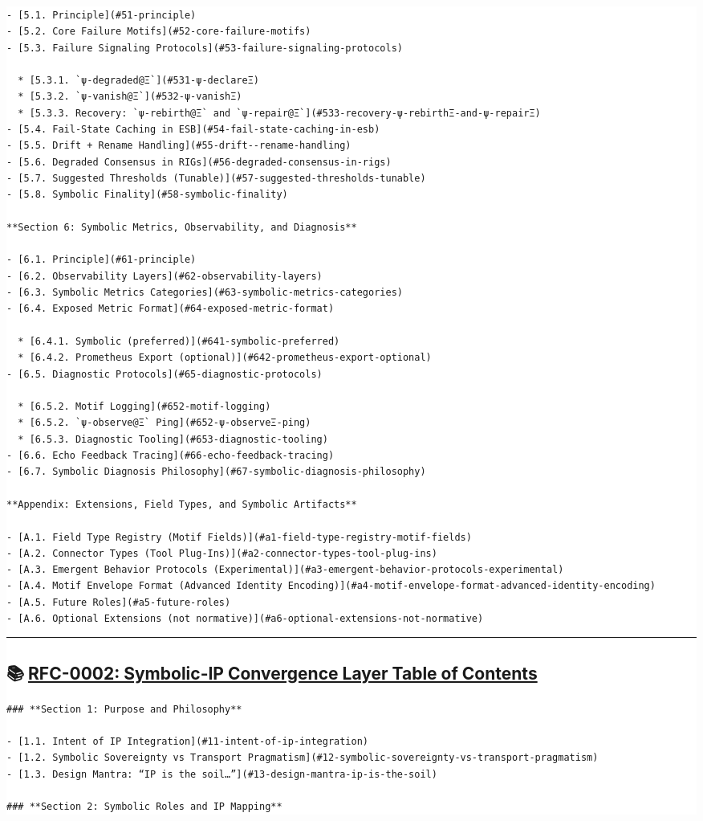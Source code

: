 	- [5.1. Principle](#51-principle)
	- [5.2. Core Failure Motifs](#52-core-failure-motifs)
	- [5.3. Failure Signaling Protocols](#53-failure-signaling-protocols)

	  * [5.3.1. `ψ-degraded@Ξ`](#531-ψ-declareΞ)
	  * [5.3.2. `ψ-vanish@Ξ`](#532-ψ-vanishΞ)
	  * [5.3.3. Recovery: `ψ-rebirth@Ξ` and `ψ-repair@Ξ`](#533-recovery-ψ-rebirthΞ-and-ψ-repairΞ)
	- [5.4. Fail-State Caching in ESB](#54-fail-state-caching-in-esb)
	- [5.5. Drift + Rename Handling](#55-drift--rename-handling)
	- [5.6. Degraded Consensus in RIGs](#56-degraded-consensus-in-rigs)
	- [5.7. Suggested Thresholds (Tunable)](#57-suggested-thresholds-tunable)
	- [5.8. Symbolic Finality](#58-symbolic-finality)

	**Section 6: Symbolic Metrics, Observability, and Diagnosis**

	- [6.1. Principle](#61-principle)
	- [6.2. Observability Layers](#62-observability-layers)
	- [6.3. Symbolic Metrics Categories](#63-symbolic-metrics-categories)
	- [6.4. Exposed Metric Format](#64-exposed-metric-format)

	  * [6.4.1. Symbolic (preferred)](#641-symbolic-preferred)
	  * [6.4.2. Prometheus Export (optional)](#642-prometheus-export-optional)
	- [6.5. Diagnostic Protocols](#65-diagnostic-protocols)

	  * [6.5.2. Motif Logging](#652-motif-logging)
	  * [6.5.2. `ψ-observe@Ξ` Ping](#652-ψ-observeΞ-ping)
	  * [6.5.3. Diagnostic Tooling](#653-diagnostic-tooling)
	- [6.6. Echo Feedback Tracing](#66-echo-feedback-tracing)
	- [6.7. Symbolic Diagnosis Philosophy](#67-symbolic-diagnosis-philosophy)

	**Appendix: Extensions, Field Types, and Symbolic Artifacts**

	- [A.1. Field Type Registry (Motif Fields)](#a1-field-type-registry-motif-fields)
	- [A.2. Connector Types (Tool Plug-Ins)](#a2-connector-types-tool-plug-ins)
	- [A.3. Emergent Behavior Protocols (Experimental)](#a3-emergent-behavior-protocols-experimental)
	- [A.4. Motif Envelope Format (Advanced Identity Encoding)](#a4-motif-envelope-format-advanced-identity-encoding)
	- [A.5. Future Roles](#a5-future-roles)
	- [A.6. Optional Extensions (not normative)](#a6-optional-extensions-not-normative)

---

## 📚 [RFC-0002: Symbolic-IP Convergence Layer Table of Contents](#rfc-0002-symbolic-ip-convergence-layer)

	### **Section 1: Purpose and Philosophy**

	- [1.1. Intent of IP Integration](#11-intent-of-ip-integration)
	- [1.2. Symbolic Sovereignty vs Transport Pragmatism](#12-symbolic-sovereignty-vs-transport-pragmatism)
	- [1.3. Design Mantra: “IP is the soil…”](#13-design-mantra-ip-is-the-soil)

	### **Section 2: Symbolic Roles and IP Mapping**
